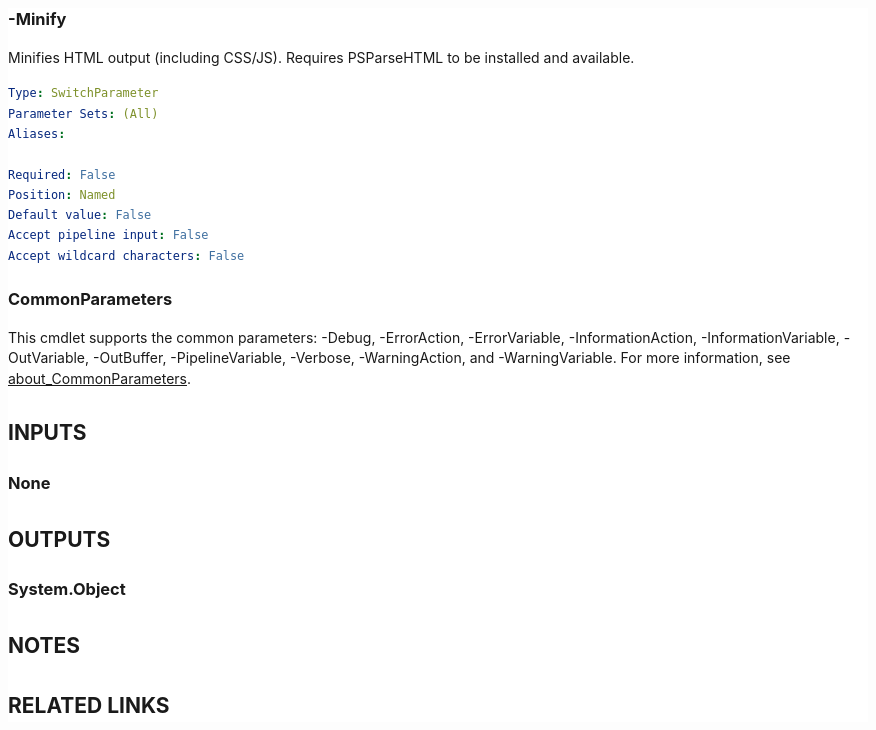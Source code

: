### -Minify
Minifies HTML output (including CSS/JS). Requires PSParseHTML to be installed and available.

```yaml
Type: SwitchParameter
Parameter Sets: (All)
Aliases:

Required: False
Position: Named
Default value: False
Accept pipeline input: False
Accept wildcard characters: False
```

### CommonParameters
This cmdlet supports the common parameters: -Debug, -ErrorAction, -ErrorVariable, -InformationAction, -InformationVariable, -OutVariable, -OutBuffer, -PipelineVariable, -Verbose, -WarningAction, and -WarningVariable. For more information, see [about_CommonParameters](http://go.microsoft.com/fwlink/?LinkID=113216).

## INPUTS

### None

## OUTPUTS

### System.Object
## NOTES

## RELATED LINKS
